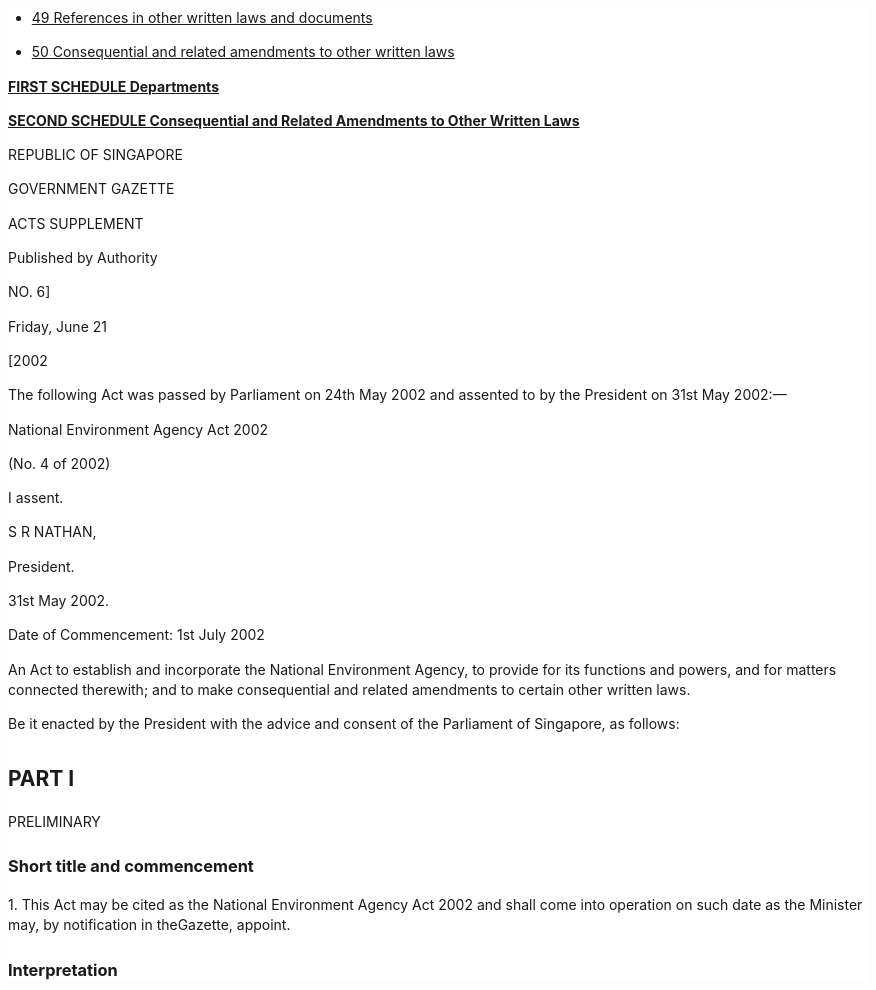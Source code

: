 - [49 References in other written laws and documents](#References-in-other-written-laws-and-documents)

- [50 Consequential and related amendments to other written laws](#Consequential-and-related-amendments-to-other-written-laws)

[**FIRST SCHEDULE Departments**](#FIRST-SCHEDULE)

[**SECOND SCHEDULE Consequential and Related Amendments to Other Written Laws**](#SECOND-SCHEDULE-Consequential-and-Related-Amendments-to-Other-Written-Laws)

REPUBLIC OF SINGAPORE

GOVERNMENT GAZETTE

ACTS SUPPLEMENT

Published by Authority

NO. 6]

Friday, June 21

[2002

The following Act was passed by Parliament on 24th May 2002 and assented to by the President on 31st May 2002:—

National Environment Agency Act 2002

(No. 4 of 2002)

I assent.

S R NATHAN,

President.

31st May 2002.

Date of Commencement: 1st July 2002

An Act to establish and incorporate the National Environment Agency, to provide for its functions and powers, and for matters connected therewith; and to make consequential and related amendments to certain other written laws.

Be it enacted by the President with the advice and consent of the Parliament of Singapore, as follows:

## PART I

PRELIMINARY

### Short title and commencement

1\. This Act may be cited as the National Environment Agency Act 2002 and shall come into operation on such date as the Minister may, by notification in theGazette, appoint.

### Interpretation
